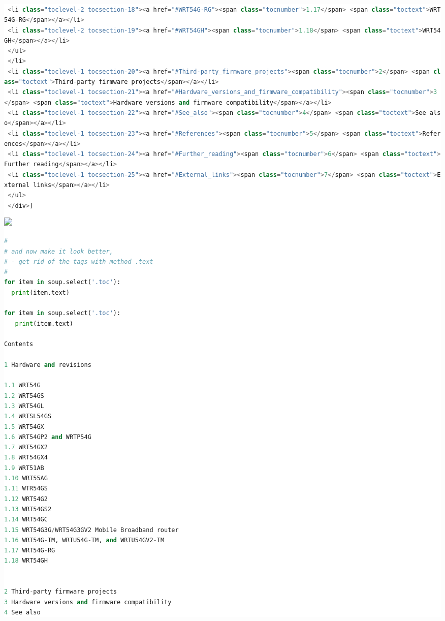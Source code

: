 ```python
 <li class="toclevel-2 tocsection-18"><a href="#WRT54G-RG"><span class="tocnumber">1.17</span> <span class="toctext">WRT54G-RG</span></a></li>
 <li class="toclevel-2 tocsection-19"><a href="#WRT54GH"><span class="tocnumber">1.18</span> <span class="toctext">WRT54GH</span></a></li>
 </ul>
 </li>
 <li class="toclevel-1 tocsection-20"><a href="#Third-party_firmware_projects"><span class="tocnumber">2</span> <span class="toctext">Third-party firmware projects</span></a></li>
 <li class="toclevel-1 tocsection-21"><a href="#Hardware_versions_and_firmware_compatibility"><span class="tocnumber">3</span> <span class="toctext">Hardware versions and firmware compatibility</span></a></li>
 <li class="toclevel-1 tocsection-22"><a href="#See_also"><span class="tocnumber">4</span> <span class="toctext">See also</span></a></li>
 <li class="toclevel-1 tocsection-23"><a href="#References"><span class="tocnumber">5</span> <span class="toctext">References</span></a></li>
 <li class="toclevel-1 tocsection-24"><a href="#Further_reading"><span class="tocnumber">6</span> <span class="toctext">Further reading</span></a></li>
 <li class="toclevel-1 tocsection-25"><a href="#External_links"><span class="tocnumber">7</span> <span class="toctext">External links</span></a></li>
 </ul>
 </div>]
```

![](./pngs/web_scrapping02.png)

```python
#
# and now make it look better,
# - get rid of the tags with method .text
#
for item in soup.select('.toc'):
  print(item.text)

for item in soup.select('.toc'):
   print(item.text)

Contents

1 Hardware and revisions

1.1 WRT54G
1.2 WRT54GS
1.3 WRT54GL
1.4 WRTSL54GS
1.5 WRT54GX
1.6 WRT54GP2 and WRTP54G
1.7 WRT54GX2
1.8 WRT54GX4
1.9 WRT51AB
1.10 WRT55AG
1.11 WTR54GS
1.12 WRT54G2
1.13 WRT54GS2
1.14 WRT54GC
1.15 WRT54G3G/WRT54G3GV2 Mobile Broadband router
1.16 WRT54G-TM, WRTU54G-TM, and WRTU54GV2-TM
1.17 WRT54G-RG
1.18 WRT54GH


2 Third-party firmware projects
3 Hardware versions and firmware compatibility
4 See also
```